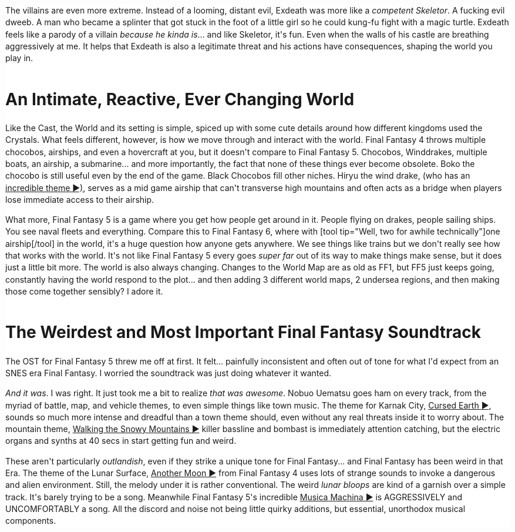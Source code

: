 The villains are even more extreme. Instead of a looming, distant evil, Exdeath was more like a *competent Skeletor*. A fucking evil dweeb. A man who became a splinter that got stuck in the foot of a little girl so he could kung-fu fight with a magic turtle. Exdeath feels like a parody of a villain *because he kinda is*... and like Skeletor, it's fun. Even when the walls of his castle are breathing aggressively at me. It helps that Exdeath is also a legitimate threat and his actions have consequences, shaping the world you play in.

# An Intimate, Reactive, Ever Changing World

Like the Cast, the World and its setting is simple, spiced up with some cute details around how different kingdoms used the Crystals. What feels different, however, is how we move through and interact with the world. Final Fantasy 4 throws multiple chocobos, airships, and even a hovercraft at you, but it doesn't compare to Final Fantasy 5. Chocobos, Winddrakes, multiple boats, an airship, a submarine... and more importantly, the fact that none of these things ever become obsolete. Boko the chocobo is still useful even by the end of the game. Black Chocobos fill other niches. Hiryu the wind drake, (who has an <a href="javascript:void(0);" onclick="loadAndPlaySPC('/user/pages/01.writing/final-fantasy-v/dragon.spc')">incredible theme ▶)</a>, serves as a mid game airship that can't transverse high mountains and often acts as a bridge when players lose immediate access to their airship. 

What more, Final Fantasy 5 is a game where you get how people get around in it. People flying on drakes, people sailing ships. You see naval fleets and everything. Compare this to Final Fantasy 6, where with [tool tip="Well, two for awhile technically"]one airship[/tool] in the world, it's a huge question how anyone gets anywhere. We see things like trains but we don't really see how that works with the world. It's not like Final Fantasy 5 every goes *super far* out of its way to make things make sense, but it does just a little bit more. The world is also always changing. Changes to the World Map are as old as FF1, but FF5 just keeps going, constantly having the world respond to the plot... and then adding 3 different world maps, 2 undersea regions, and then making those come together sensibly? I adore it.

# The Weirdest and Most Important Final Fantasy Soundtrack

The OST for Final Fantasy 5 threw me off at first. It felt... painfully inconsistent and often out of tone for what I'd expect from an SNES era Final Fantasy. I worried the soundtrack was just doing whatever it wanted.

*And it was*. I was right. It just took me a bit to realize *that was awesome*. Nobuo Uematsu goes ham on every track, from the myriad of battle, map, and vehicle themes, to even simple things like town music. The theme for Karnak City, <a href="javascript:void(0);" onclick="loadAndPlaySPC('/user/pages/01.writing/final-fantasy-v/cursed-earth.spc')">Cursed Earth ▶</a>, sounds so much more intense and dreadful than a town theme should, even without any real threats inside it to worry about. The mountain theme, <a href="javascript:void(0);" onclick="loadAndPlaySPC('/user/pages/01.writing/final-fantasy-v/snowy-mountain.spc')">Walking the Snowy Mountains ▶</a> killer bassline and bombast is immediately attention catching, but the electric organs and synths at 40 secs in start getting fun and weird.

These aren't particularly *outlandish*, even if they strike a unique tone for Final Fantasy... and Final Fantasy has been weird in that Era. The theme of the Lunar Surface, <a href="javascript:void(0);" onclick="loadAndPlaySPC('/user/pages/01.writing/final-fantasy-v/another-moon.spc')">Another Moon ▶</a> from Final Fantasy 4 uses lots of strange sounds to invoke a dangerous and alien environment. Still, the melody under it is rather conventional. The weird *lunar bloops* are kind of a garnish over a simple track. It's barely trying to be a song. Meanwhile Final Fantasy 5's incredible <a href="javascript:void(0);" onclick="loadAndPlaySPC('/user/pages/01.writing/final-fantasy-v/musica-machina.spc')">Musica Machina ▶</a> is AGGRESSIVELY and UNCOMFORTABLY a song. All the discord and noise not being little quirky additions, but essential, unorthodox musical components.

